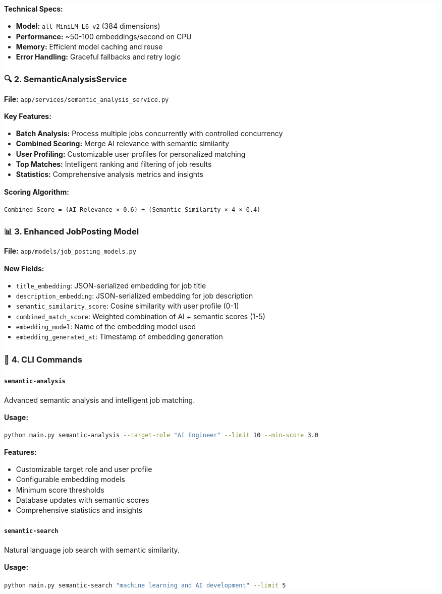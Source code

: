 **Technical Specs:**
- **Model:** `all-MiniLM-L6-v2` (384 dimensions)
- **Performance:** ~50-100 embeddings/second on CPU
- **Memory:** Efficient model caching and reuse
- **Error Handling:** Graceful fallbacks and retry logic

### 🔍 **2. SemanticAnalysisService**
**File:** `app/services/semantic_analysis_service.py`

**Key Features:**
- **Batch Analysis:** Process multiple jobs concurrently with controlled concurrency
- **Combined Scoring:** Merge AI relevance with semantic similarity
- **User Profiling:** Customizable user profiles for personalized matching
- **Top Matches:** Intelligent ranking and filtering of job results
- **Statistics:** Comprehensive analysis metrics and insights

**Scoring Algorithm:**
```
Combined Score = (AI Relevance × 0.6) + (Semantic Similarity × 4 × 0.4)
```

### 📊 **3. Enhanced JobPosting Model**
**File:** `app/models/job_posting_models.py`

**New Fields:**
- `title_embedding`: JSON-serialized embedding for job title
- `description_embedding`: JSON-serialized embedding for job description
- `semantic_similarity_score`: Cosine similarity with user profile (0-1)
- `combined_match_score`: Weighted combination of AI + semantic scores (1-5)
- `embedding_model`: Name of the embedding model used
- `embedding_generated_at`: Timestamp of embedding generation

### 🎯 **4. CLI Commands**

#### **`semantic-analysis`**
Advanced semantic analysis and intelligent job matching.

**Usage:**
```bash
python main.py semantic-analysis --target-role "AI Engineer" --limit 10 --min-score 3.0
```

**Features:**
- Customizable target role and user profile
- Configurable embedding models
- Minimum score thresholds
- Database updates with semantic scores
- Comprehensive statistics and insights

#### **`semantic-search`**
Natural language job search with semantic similarity.

**Usage:**
```bash
python main.py semantic-search "machine learning and AI development" --limit 5
```
